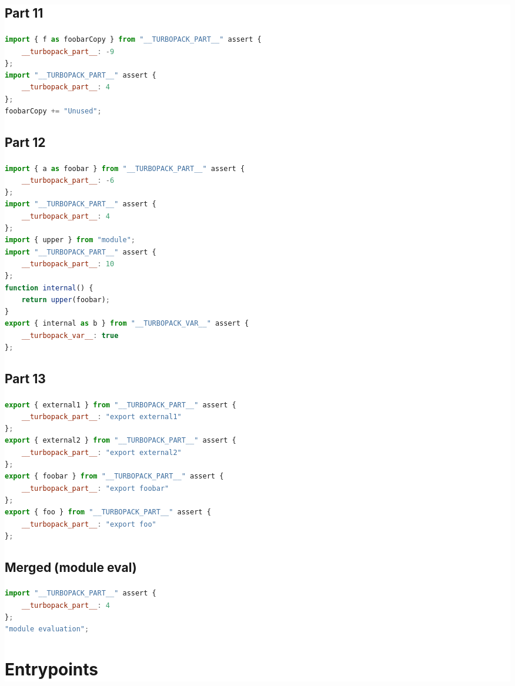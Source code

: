 ## Part 11
```js
import { f as foobarCopy } from "__TURBOPACK_PART__" assert {
    __turbopack_part__: -9
};
import "__TURBOPACK_PART__" assert {
    __turbopack_part__: 4
};
foobarCopy += "Unused";

```
## Part 12
```js
import { a as foobar } from "__TURBOPACK_PART__" assert {
    __turbopack_part__: -6
};
import "__TURBOPACK_PART__" assert {
    __turbopack_part__: 4
};
import { upper } from "module";
import "__TURBOPACK_PART__" assert {
    __turbopack_part__: 10
};
function internal() {
    return upper(foobar);
}
export { internal as b } from "__TURBOPACK_VAR__" assert {
    __turbopack_var__: true
};

```
## Part 13
```js
export { external1 } from "__TURBOPACK_PART__" assert {
    __turbopack_part__: "export external1"
};
export { external2 } from "__TURBOPACK_PART__" assert {
    __turbopack_part__: "export external2"
};
export { foobar } from "__TURBOPACK_PART__" assert {
    __turbopack_part__: "export foobar"
};
export { foo } from "__TURBOPACK_PART__" assert {
    __turbopack_part__: "export foo"
};

```
## Merged (module eval)
```js
import "__TURBOPACK_PART__" assert {
    __turbopack_part__: 4
};
"module evaluation";

```
# Entrypoints
